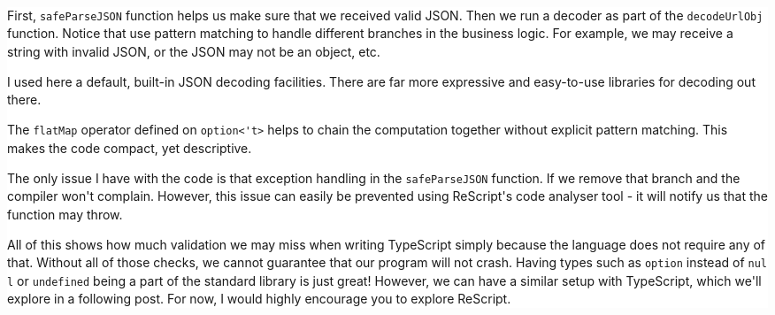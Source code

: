 First, `safeParseJSON` function helps us make sure that we received valid JSON. Then we run a decoder as part of the `decodeUrlObj` function. Notice that use pattern matching to handle different branches in the business logic. For example, we may receive a string with invalid JSON, or the JSON may not be an object, etc.

I used here a default, built-in JSON decoding facilities. There are far more expressive and easy-to-use libraries for decoding out there.

The `flatMap` operator defined on `option<'t>` helps to chain the computation together without explicit pattern matching. This makes the code compact, yet descriptive.

The only issue I have with the code is that exception handling in the `safeParseJSON` function. If we remove that branch and the compiler won't complain. However, this issue can easily be prevented using ReScript's code analyser tool - it will notify us that the function may throw.

All of this shows how much validation we may miss when writing TypeScript simply because the language does not require any of that. Without all of those checks, we cannot guarantee that our program will not crash. Having types such as `option` instead of `null` or `undefined` being a part of the standard library is just great! However, we can have a similar setup with TypeScript, which we'll explore in a following post. For now, I would highly encourage you to explore ReScript.
